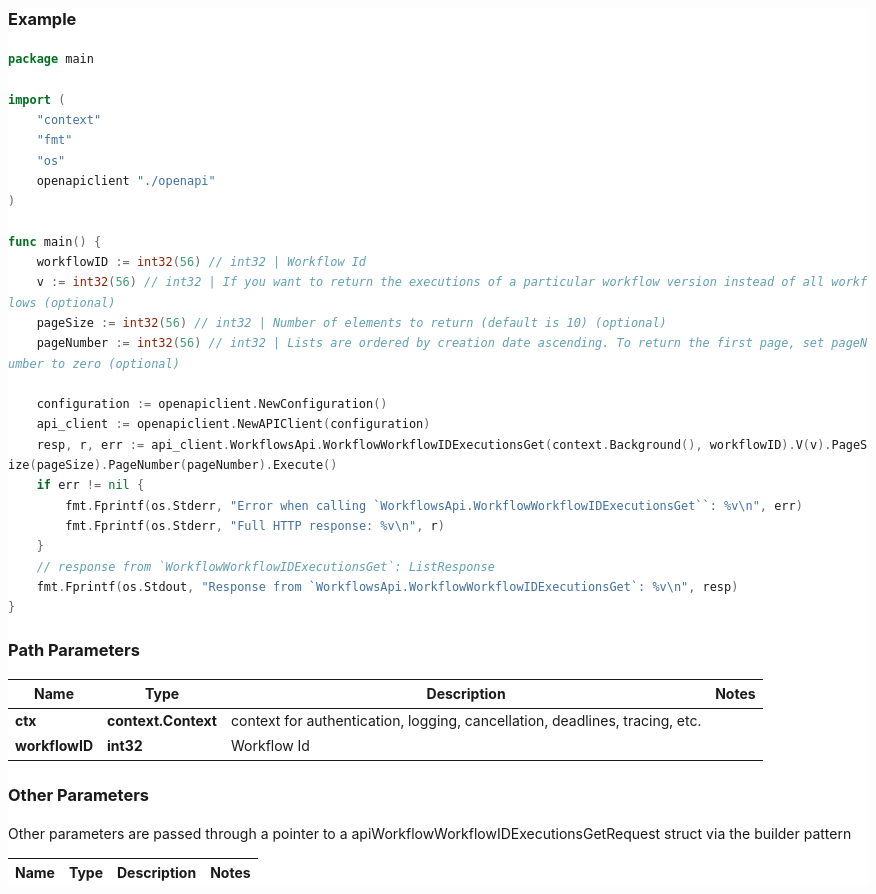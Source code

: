 ### Example

```go
package main

import (
    "context"
    "fmt"
    "os"
    openapiclient "./openapi"
)

func main() {
    workflowID := int32(56) // int32 | Workflow Id
    v := int32(56) // int32 | If you want to return the executions of a particular workflow version instead of all workflows (optional)
    pageSize := int32(56) // int32 | Number of elements to return (default is 10) (optional)
    pageNumber := int32(56) // int32 | Lists are ordered by creation date ascending. To return the first page, set pageNumber to zero (optional)

    configuration := openapiclient.NewConfiguration()
    api_client := openapiclient.NewAPIClient(configuration)
    resp, r, err := api_client.WorkflowsApi.WorkflowWorkflowIDExecutionsGet(context.Background(), workflowID).V(v).PageSize(pageSize).PageNumber(pageNumber).Execute()
    if err != nil {
        fmt.Fprintf(os.Stderr, "Error when calling `WorkflowsApi.WorkflowWorkflowIDExecutionsGet``: %v\n", err)
        fmt.Fprintf(os.Stderr, "Full HTTP response: %v\n", r)
    }
    // response from `WorkflowWorkflowIDExecutionsGet`: ListResponse
    fmt.Fprintf(os.Stdout, "Response from `WorkflowsApi.WorkflowWorkflowIDExecutionsGet`: %v\n", resp)
}
```

### Path Parameters


Name | Type | Description  | Notes
------------- | ------------- | ------------- | -------------
**ctx** | **context.Context** | context for authentication, logging, cancellation, deadlines, tracing, etc.
**workflowID** | **int32** | Workflow Id | 

### Other Parameters

Other parameters are passed through a pointer to a apiWorkflowWorkflowIDExecutionsGetRequest struct via the builder pattern


Name | Type | Description  | Notes
------------- | ------------- | ------------- | -------------
